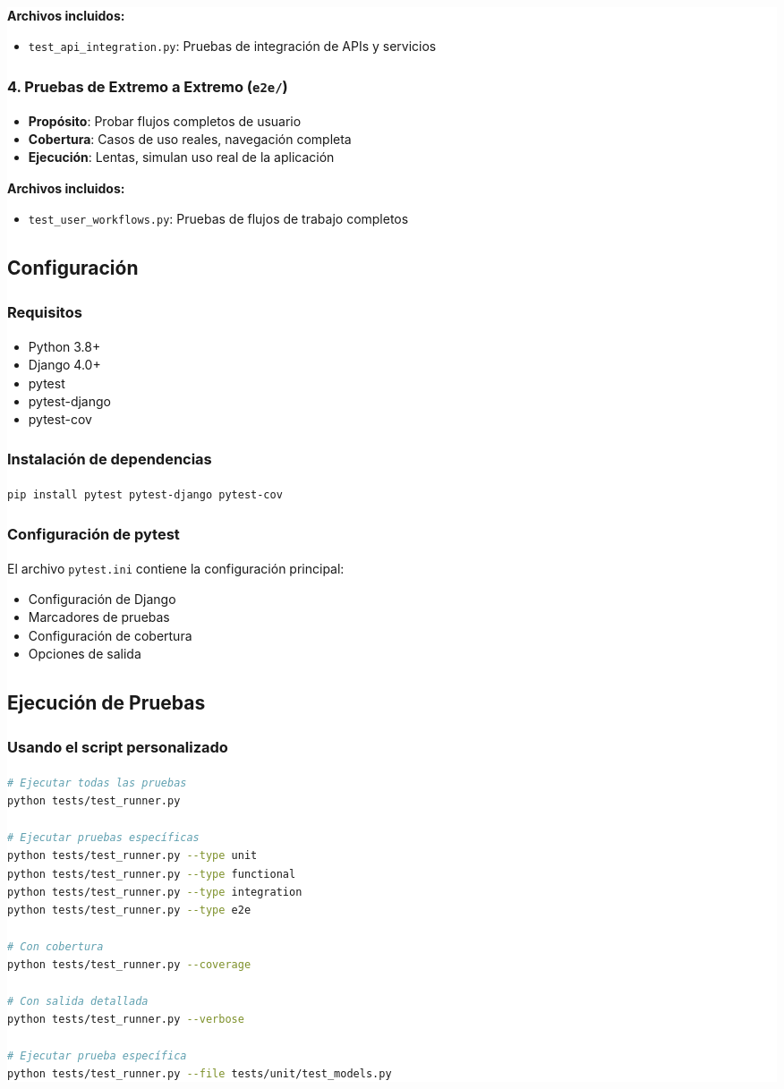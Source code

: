 **Archivos incluidos:**
- `test_api_integration.py`: Pruebas de integración de APIs y servicios

### 4. Pruebas de Extremo a Extremo (`e2e/`)
- **Propósito**: Probar flujos completos de usuario
- **Cobertura**: Casos de uso reales, navegación completa
- **Ejecución**: Lentas, simulan uso real de la aplicación

**Archivos incluidos:**
- `test_user_workflows.py`: Pruebas de flujos de trabajo completos

## Configuración

### Requisitos
- Python 3.8+
- Django 4.0+
- pytest
- pytest-django
- pytest-cov

### Instalación de dependencias
```bash
pip install pytest pytest-django pytest-cov
```

### Configuración de pytest
El archivo `pytest.ini` contiene la configuración principal:
- Configuración de Django
- Marcadores de pruebas
- Configuración de cobertura
- Opciones de salida

## Ejecución de Pruebas

### Usando el script personalizado
```bash
# Ejecutar todas las pruebas
python tests/test_runner.py

# Ejecutar pruebas específicas
python tests/test_runner.py --type unit
python tests/test_runner.py --type functional
python tests/test_runner.py --type integration
python tests/test_runner.py --type e2e

# Con cobertura
python tests/test_runner.py --coverage

# Con salida detallada
python tests/test_runner.py --verbose

# Ejecutar prueba específica
python tests/test_runner.py --file tests/unit/test_models.py
```
